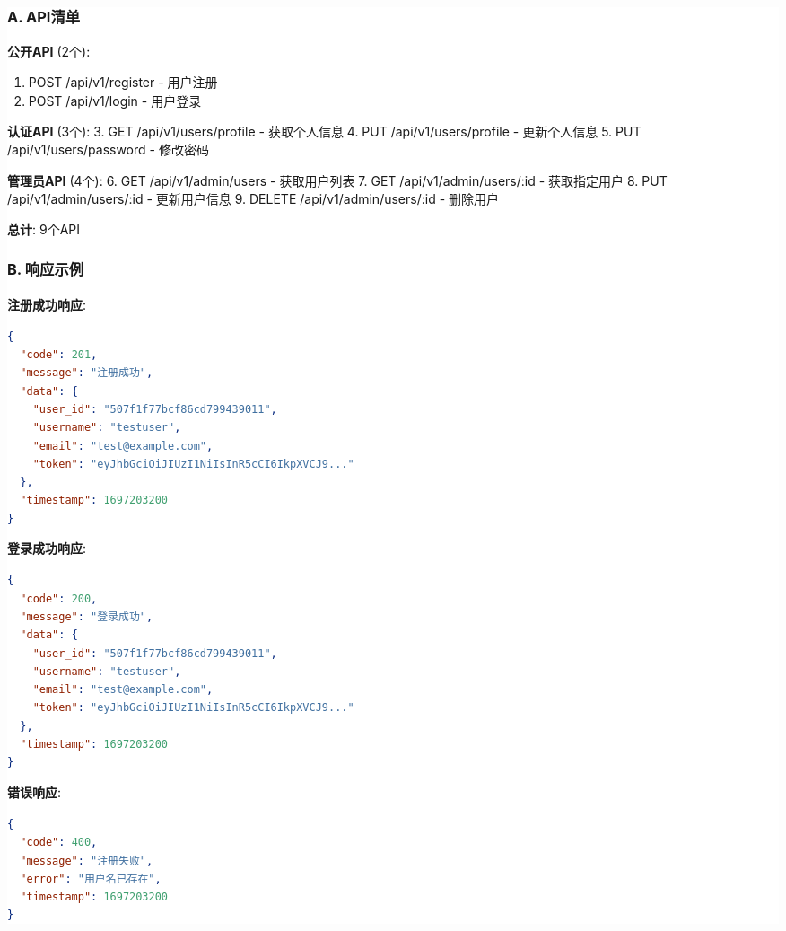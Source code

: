 ### A. API清单

**公开API** (2个):
1. POST /api/v1/register - 用户注册
2. POST /api/v1/login - 用户登录

**认证API** (3个):
3. GET /api/v1/users/profile - 获取个人信息
4. PUT /api/v1/users/profile - 更新个人信息
5. PUT /api/v1/users/password - 修改密码

**管理员API** (4个):
6. GET /api/v1/admin/users - 获取用户列表
7. GET /api/v1/admin/users/:id - 获取指定用户
8. PUT /api/v1/admin/users/:id - 更新用户信息
9. DELETE /api/v1/admin/users/:id - 删除用户

**总计**: 9个API

### B. 响应示例

**注册成功响应**:
```json
{
  "code": 201,
  "message": "注册成功",
  "data": {
    "user_id": "507f1f77bcf86cd799439011",
    "username": "testuser",
    "email": "test@example.com",
    "token": "eyJhbGciOiJIUzI1NiIsInR5cCI6IkpXVCJ9..."
  },
  "timestamp": 1697203200
}
```

**登录成功响应**:
```json
{
  "code": 200,
  "message": "登录成功",
  "data": {
    "user_id": "507f1f77bcf86cd799439011",
    "username": "testuser",
    "email": "test@example.com",
    "token": "eyJhbGciOiJIUzI1NiIsInR5cCI6IkpXVCJ9..."
  },
  "timestamp": 1697203200
}
```

**错误响应**:
```json
{
  "code": 400,
  "message": "注册失败",
  "error": "用户名已存在",
  "timestamp": 1697203200
}
```
